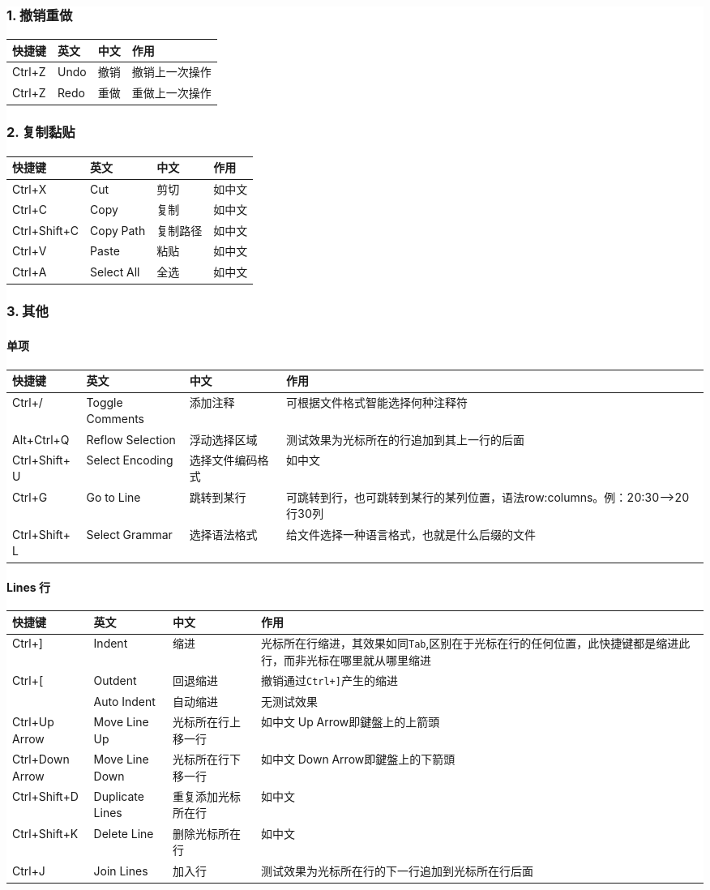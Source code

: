 ### 1. 撤销重做
| 快捷键 | 英文 | 中文 | 作用 |
| :----- | :---- | :----- | :----- |
| Ctrl+Z | Undo | 撤销 | 撤销上一次操作 |
| Ctrl+Z | Redo | 重做 | 重做上一次操作 |

### 2. 复制黏贴
| 快捷键 | 英文 | 中文 | 作用 |
| :----- | :---- | :----- | :----- |
| Ctrl+X | Cut | 剪切 | 如中文 |
| Ctrl+C | Copy | 复制 | 如中文 |
| Ctrl+Shift+C | Copy Path | 复制路径 | 如中文 |
| Ctrl+V | Paste | 粘贴 | 如中文 |
| Ctrl+A | Select All | 全选 | 如中文 |

### 3. 其他
#### 单项
| 快捷键 | 英文 | 中文 | 作用 |
| :----- | :---- | :----- | :----- |
| Ctrl+/ | Toggle Comments | 添加注释 | 可根据文件格式智能选择何种注释符 |
| Alt+Ctrl+Q | Reflow Selection | 浮动选择区域 | 测试效果为光标所在的行追加到其上一行的后面 |
| Ctrl+Shift+U | Select Encoding | 选择文件编码格式 | 如中文 |
| Ctrl+G | Go to Line | 跳转到某行 | 可跳转到行，也可跳转到某行的某列位置，语法row:columns。例：20:30——>20行30列 |
| Ctrl+Shift+L | Select Grammar | 选择语法格式 | 给文件选择一种语言格式，也就是什么后缀的文件 |

#### Lines 行
| 快捷键 | 英文 | 中文 | 作用 |
| :----- | :---- | :----- | :----- |
| Ctrl+] | Indent | 缩进 | 光标所在行缩进，其效果如同`Tab`,区别在于光标在行的任何位置，此快捷键都是缩进此行，而非光标在哪里就从哪里缩进 |
| Ctrl+[ | Outdent | 回退缩进 | 撤销通过`Ctrl+]`产生的缩进 |
|  | Auto Indent | 自动缩进 | 无测试效果 |
| Ctrl+Up Arrow | Move Line Up | 光标所在行上移一行 | 如中文 Up Arrow即鍵盤上的上箭頭 |
| Ctrl+Down Arrow | Move Line Down | 光标所在行下移一行 | 如中文 Down Arrow即鍵盤上的下箭頭 |
| Ctrl+Shift+D | Duplicate Lines | 重复添加光标所在行 | 如中文 |
| Ctrl+Shift+K | Delete Line | 删除光标所在行 | 如中文 |
| Ctrl+J | Join Lines | 加入行 | 测试效果为光标所在行的下一行追加到光标所在行后面 |
